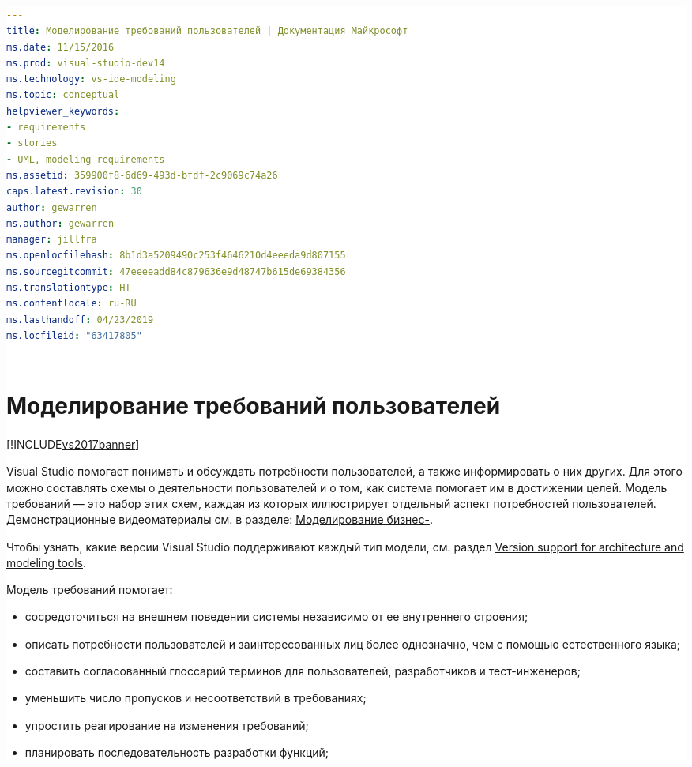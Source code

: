 ```yaml
---
title: Моделирование требований пользователей | Документация Майкрософт
ms.date: 11/15/2016
ms.prod: visual-studio-dev14
ms.technology: vs-ide-modeling
ms.topic: conceptual
helpviewer_keywords:
- requirements
- stories
- UML, modeling requirements
ms.assetid: 359900f8-6d69-493d-bfdf-2c9069c74a26
caps.latest.revision: 30
author: gewarren
ms.author: gewarren
manager: jillfra
ms.openlocfilehash: 8b1d3a5209490c253f4646210d4eeeda9d807155
ms.sourcegitcommit: 47eeeeadd84c879636e9d48747b615de69384356
ms.translationtype: HT
ms.contentlocale: ru-RU
ms.lasthandoff: 04/23/2019
ms.locfileid: "63417805"
---
```

# <a name="model-user-requirements"></a>Моделирование требований пользователей
[!INCLUDE[vs2017banner](../includes/vs2017banner.md)]

Visual Studio помогает понимать и обсуждать потребности пользователей, а также информировать о них других. Для этого можно составлять схемы о деятельности пользователей и о том, как система помогает им в достижении целей. Модель требований — это набор этих схем, каждая из которых иллюстрирует отдельный аспект потребностей пользователей. Демонстрационные видеоматериалы см. в разделе: [Моделирование бизнес-](http://channel9.msdn.com/posts/clinted/UML-with-VS-2010-Part-3-Modeling-the-Business-Domain/).  
  
 Чтобы узнать, какие версии Visual Studio поддерживают каждый тип модели, см. раздел [Version support for architecture and modeling tools](../modeling/what-s-new-for-design-in-visual-studio.md#VersionSupport).  
  
 Модель требований помогает:  
  
- сосредоточиться на внешнем поведении системы независимо от ее внутреннего строения;  
  
- описать потребности пользователей и заинтересованных лиц более однозначно, чем с помощью естественного языка;  
  
- составить согласованный глоссарий терминов для пользователей, разработчиков и тест-инженеров;  
  
- уменьшить число пропусков и несоответствий в требованиях;  
  
- упростить реагирование на изменения требований;  
  
- планировать последовательность разработки функций;  
  